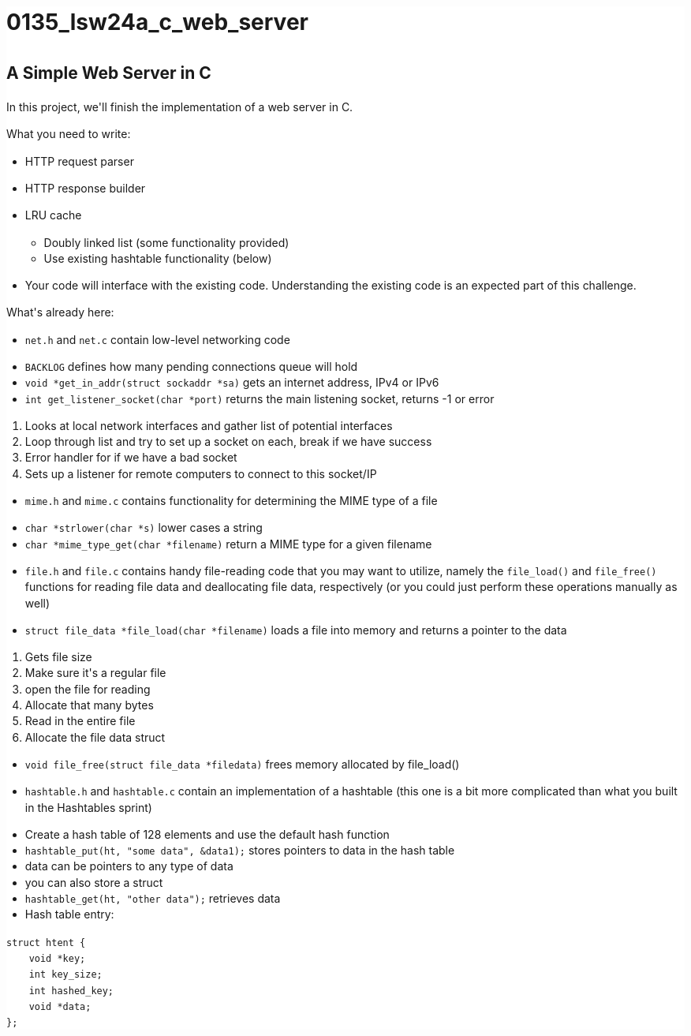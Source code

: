 # 0135_lsw24a_c_web_server

## A Simple Web Server in C

In this project, we'll finish the implementation of a web server in C.

What you need to write:

* HTTP request parser
* HTTP response builder
* LRU cache
  * Doubly linked list (some functionality provided)
  * Use existing hashtable functionality (below)

* Your code will interface with the existing code. Understanding the existing
  code is an expected part of this challenge.

What's already here:



* `net.h` and `net.c` contain low-level networking code
- `BACKLOG` defines how many pending connections queue will hold
- `void *get_in_addr(struct sockaddr *sa)` gets an internet address, IPv4 or IPv6
- `int get_listener_socket(char *port)` returns the main listening socket, returns -1 or error
1) Looks at local network interfaces and gather list of potential interfaces
2) Loop through list and try to set up a socket on each, break if we have success
3) Error handler for if we have a bad socket
4) Sets up a listener for remote computers to connect to this socket/IP



* `mime.h` and `mime.c` contains functionality for determining the MIME type of a file
- `char *strlower(char *s)` lower cases a string
- `char *mime_type_get(char *filename)` return a MIME type for a given filename



* `file.h` and `file.c` contains handy file-reading code that you may want to utilize, namely the `file_load()` and `file_free()` functions for reading file data and deallocating file data, respectively (or you could just perform these operations manually as well)
- `struct file_data *file_load(char *filename)` loads a file into memory and returns a pointer to the data
1) Gets file size
2) Make sure it's a regular file
3) open the file for reading
4) Allocate that many bytes
5) Read in the entire file
6) Allocate the file data struct
- `void file_free(struct file_data *filedata)` frees memory allocated by file_load()



* `hashtable.h` and `hashtable.c` contain an implementation of a hashtable (this one is a bit more complicated than what you built in the Hashtables sprint)
- Create a hash table of 128 elements and use the default hash function
- `hashtable_put(ht, "some data", &data1);` stores pointers to data in the hash table
- data can be pointers to any type of data
- you can also store a struct
- `hashtable_get(ht, "other data");` retrieves data
- Hash table entry:
```
struct htent {
    void *key;
    int key_size;
    int hashed_key;
    void *data;
};
```